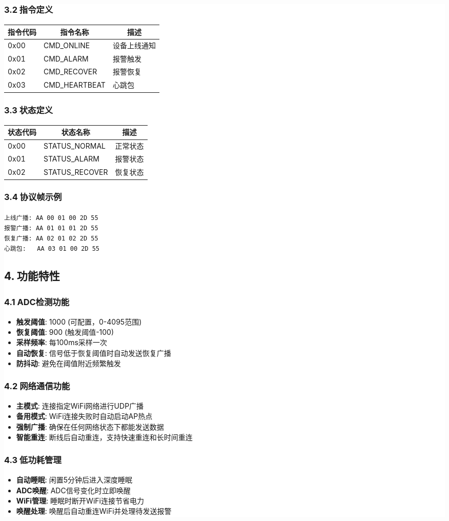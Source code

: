 ### 3.2 指令定义

| 指令代码 | 指令名称 | 描述 |
|----------|----------|------|
| 0x00 | CMD_ONLINE | 设备上线通知 |
| 0x01 | CMD_ALARM | 报警触发 |
| 0x02 | CMD_RECOVER | 报警恢复 |
| 0x03 | CMD_HEARTBEAT | 心跳包 |

### 3.3 状态定义

| 状态代码 | 状态名称 | 描述 |
|----------|----------|------|
| 0x00 | STATUS_NORMAL | 正常状态 |
| 0x01 | STATUS_ALARM | 报警状态 |
| 0x02 | STATUS_RECOVER | 恢复状态 |

### 3.4 协议帧示例

```
上线广播: AA 00 01 00 2D 55
报警广播: AA 01 01 01 2D 55
恢复广播: AA 02 01 02 2D 55
心跳包:   AA 03 01 00 2D 55
```

## 4. 功能特性

### 4.1 ADC检测功能
- **触发阈值**: 1000 (可配置，0-4095范围)
- **恢复阈值**: 900 (触发阈值-100)
- **采样频率**: 每100ms采样一次
- **自动恢复**: 信号低于恢复阈值时自动发送恢复广播
- **防抖动**: 避免在阈值附近频繁触发

### 4.2 网络通信功能
- **主模式**: 连接指定WiFi网络进行UDP广播
- **备用模式**: WiFi连接失败时自动启动AP热点
- **强制广播**: 确保在任何网络状态下都能发送数据
- **智能重连**: 断线后自动重连，支持快速重连和长时间重连

### 4.3 低功耗管理
- **自动睡眠**: 闲置5分钟后进入深度睡眠
- **ADC唤醒**: ADC信号变化时立即唤醒
- **WiFi管理**: 睡眠时断开WiFi连接节省电力
- **唤醒处理**: 唤醒后自动重连WiFi并处理待发送报警
